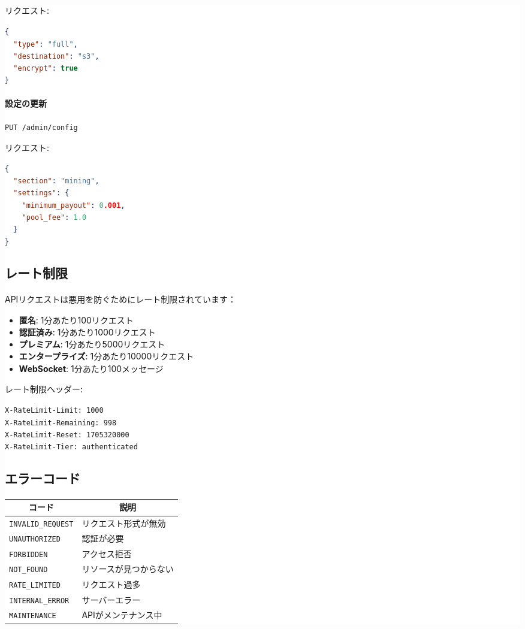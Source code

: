 リクエスト:
```json
{
  "type": "full",
  "destination": "s3",
  "encrypt": true
}
```

#### 設定の更新
```
PUT /admin/config
```

リクエスト:
```json
{
  "section": "mining",
  "settings": {
    "minimum_payout": 0.001,
    "pool_fee": 1.0
  }
}
```

## レート制限

APIリクエストは悪用を防ぐためにレート制限されています：

- **匿名**: 1分あたり100リクエスト
- **認証済み**: 1分あたり1000リクエスト  
- **プレミアム**: 1分あたり5000リクエスト
- **エンタープライズ**: 1分あたり10000リクエスト
- **WebSocket**: 1分あたり100メッセージ

レート制限ヘッダー:
```
X-RateLimit-Limit: 1000
X-RateLimit-Remaining: 998
X-RateLimit-Reset: 1705320000
X-RateLimit-Tier: authenticated
```

## エラーコード

| コード | 説明 |
|------|-------------|
| `INVALID_REQUEST` | リクエスト形式が無効 |
| `UNAUTHORIZED` | 認証が必要 |
| `FORBIDDEN` | アクセス拒否 |
| `NOT_FOUND` | リソースが見つからない |
| `RATE_LIMITED` | リクエスト過多 |
| `INTERNAL_ERROR` | サーバーエラー |
| `MAINTENANCE` | APIがメンテナンス中 |

